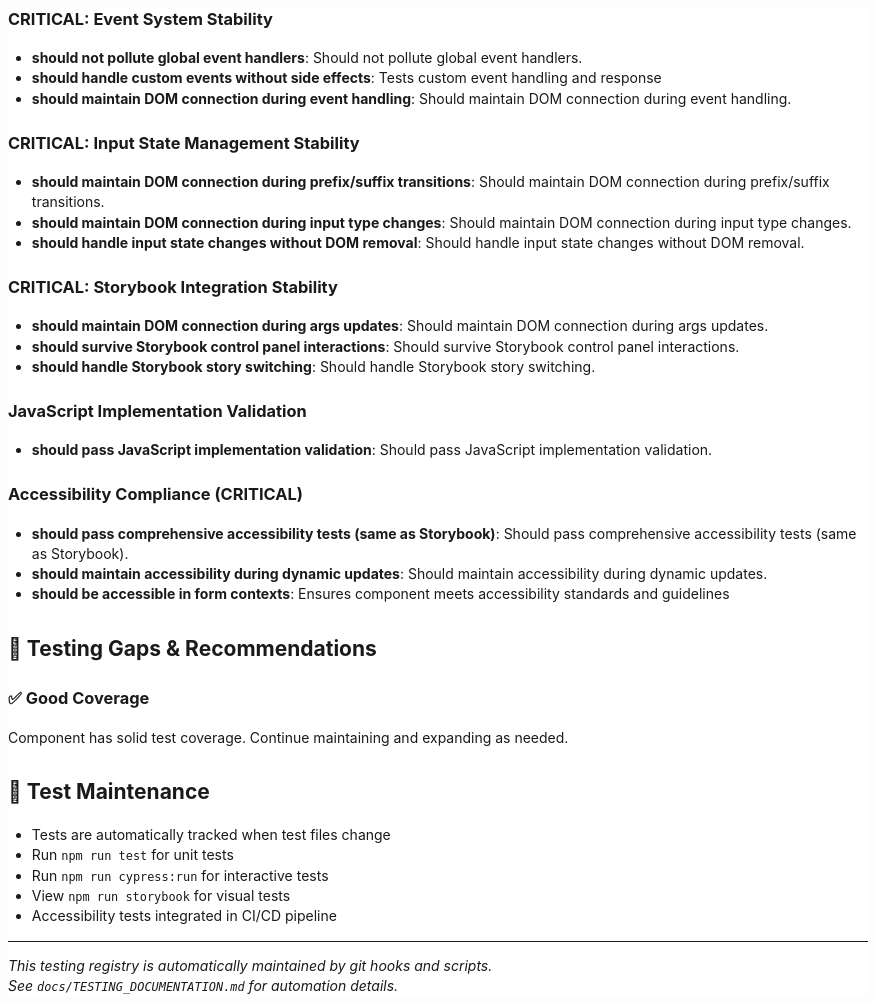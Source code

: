 ### CRITICAL: Event System Stability
- **should not pollute global event handlers**: Should not pollute global event handlers.
- **should handle custom events without side effects**: Tests custom event handling and response
- **should maintain DOM connection during event handling**: Should maintain DOM connection during event handling.

### CRITICAL: Input State Management Stability
- **should maintain DOM connection during prefix/suffix transitions**: Should maintain DOM connection during prefix/suffix transitions.
- **should maintain DOM connection during input type changes**: Should maintain DOM connection during input type changes.
- **should handle input state changes without DOM removal**: Should handle input state changes without DOM removal.

### CRITICAL: Storybook Integration Stability
- **should maintain DOM connection during args updates**: Should maintain DOM connection during args updates.
- **should survive Storybook control panel interactions**: Should survive Storybook control panel interactions.
- **should handle Storybook story switching**: Should handle Storybook story switching.

### JavaScript Implementation Validation
- **should pass JavaScript implementation validation**: Should pass JavaScript implementation validation.

### Accessibility Compliance (CRITICAL)
- **should pass comprehensive accessibility tests (same as Storybook)**: Should pass comprehensive accessibility tests (same as Storybook).
- **should maintain accessibility during dynamic updates**: Should maintain accessibility during dynamic updates.
- **should be accessible in form contexts**: Ensures component meets accessibility standards and guidelines


## 🚨 Testing Gaps & Recommendations

### ✅ Good Coverage

Component has solid test coverage. Continue maintaining and expanding as needed.

## 📝 Test Maintenance

- Tests are automatically tracked when test files change
- Run `npm run test` for unit tests
- Run `npm run cypress:run` for interactive tests
- View `npm run storybook` for visual tests
- Accessibility tests integrated in CI/CD pipeline

---

_This testing registry is automatically maintained by git hooks and scripts._  
_See `docs/TESTING_DOCUMENTATION.md` for automation details._
